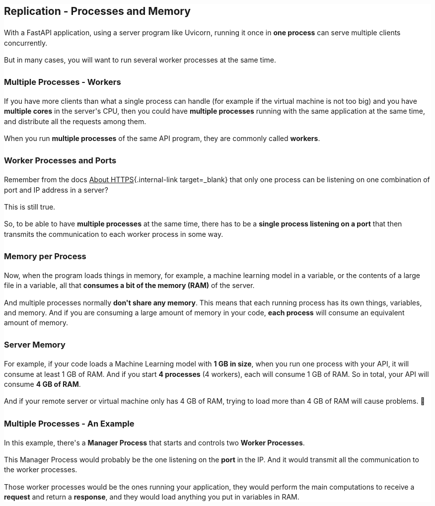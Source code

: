## Replication - Processes and Memory

With a FastAPI application, using a server program like Uvicorn, running it once in **one process** can serve multiple clients concurrently.

But in many cases, you will want to run several worker processes at the same time.

### Multiple Processes - Workers

If you have more clients than what a single process can handle (for example if the virtual machine is not too big) and you have **multiple cores** in the server's CPU, then you could have **multiple processes** running with the same application at the same time, and distribute all the requests among them.

When you run **multiple processes** of the same API program, they are commonly called **workers**.

### Worker Processes and Ports

Remember from the docs [About HTTPS](https.md){.internal-link target=_blank} that only one process can be listening on one combination of port and IP address in a server?

This is still true.

So, to be able to have **multiple processes** at the same time, there has to be a **single process listening on a port** that then transmits the communication to each worker process in some way.

### Memory per Process

Now, when the program loads things in memory, for example, a machine learning model in a variable, or the contents of a large file in a variable, all that **consumes a bit of the memory (RAM)** of the server.

And multiple processes normally **don't share any memory**. This means that each running process has its own things, variables, and memory. And if you are consuming a large amount of memory in your code, **each process** will consume an equivalent amount of memory.

### Server Memory

For example, if your code loads a Machine Learning model with **1 GB in size**, when you run one process with your API, it will consume at least 1 GB of RAM. And if you start **4 processes** (4 workers), each will consume 1 GB of RAM. So in total, your API will consume **4 GB of RAM**.

And if your remote server or virtual machine only has 4 GB of RAM, trying to load more than 4 GB of RAM will cause problems. 🚨

### Multiple Processes - An Example

In this example, there's a **Manager Process** that starts and controls two **Worker Processes**.

This Manager Process would probably be the one listening on the **port** in the IP. And it would transmit all the communication to the worker processes.

Those worker processes would be the ones running your application, they would perform the main computations to receive a **request** and return a **response**, and they would load anything you put in variables in RAM.
